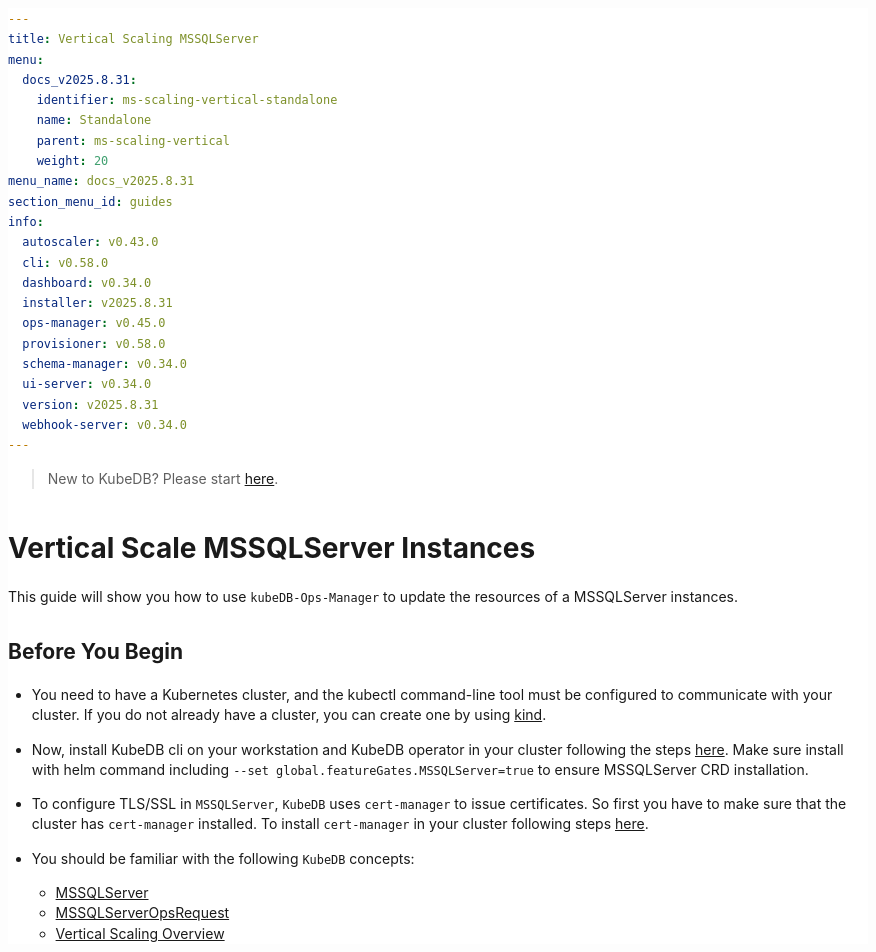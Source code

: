 ```yaml
---
title: Vertical Scaling MSSQLServer
menu:
  docs_v2025.8.31:
    identifier: ms-scaling-vertical-standalone
    name: Standalone
    parent: ms-scaling-vertical
    weight: 20
menu_name: docs_v2025.8.31
section_menu_id: guides
info:
  autoscaler: v0.43.0
  cli: v0.58.0
  dashboard: v0.34.0
  installer: v2025.8.31
  ops-manager: v0.45.0
  provisioner: v0.58.0
  schema-manager: v0.34.0
  ui-server: v0.34.0
  version: v2025.8.31
  webhook-server: v0.34.0
---
```


> New to KubeDB? Please start [here](/docs/v2025.8.31/README).

# Vertical Scale MSSQLServer Instances

This guide will show you how to use `kubeDB-Ops-Manager` to update the resources of a MSSQLServer instances.

## Before You Begin

- You need to have a Kubernetes cluster, and the kubectl command-line tool must be configured to communicate with your cluster. If you do not already have a cluster, you can create one by using [kind](https://kind.sigs.k8s.io/docs/user/quick-start/).

- Now, install KubeDB cli on your workstation and KubeDB operator in your cluster following the steps [here](/docs/v2025.8.31/setup/README). Make sure install with helm command including `--set global.featureGates.MSSQLServer=true` to ensure MSSQLServer CRD installation.

- To configure TLS/SSL in `MSSQLServer`, `KubeDB` uses `cert-manager` to issue certificates. So first you have to make sure that the cluster has `cert-manager` installed. To install `cert-manager` in your cluster following steps [here](https://cert-manager.io/docs/installation/kubernetes/).


- You should be familiar with the following `KubeDB` concepts:
  - [MSSQLServer](/docs/v2025.8.31/guides/mssqlserver/concepts/mssqlserver)
  - [MSSQLServerOpsRequest](/docs/v2025.8.31/guides/mssqlserver/concepts/opsrequest)
  - [Vertical Scaling Overview](/docs/v2025.8.31/guides/mssqlserver/scaling/vertical-scaling/overview)

